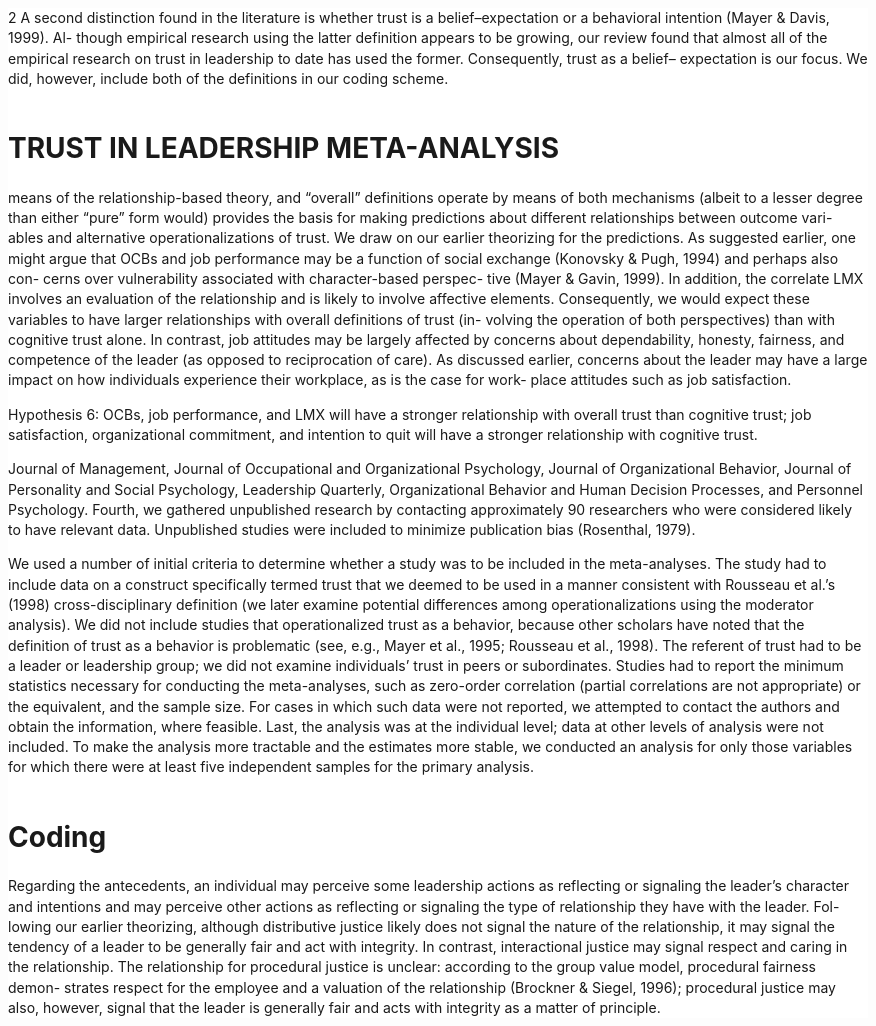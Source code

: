 2 A second distinction found in the literature is whether trust is a belief–expectation or a behavioral intention (Mayer & Davis, 1999). Al- though empirical research using the latter definition appears to be growing, our review found that almost all of the empirical research on trust in leadership to date has used the former. Consequently, trust as a belief– expectation is our focus. We did, however, include both of the definitions in our coding scheme.

# TRUST IN LEADERSHIP META-ANALYSIS

means of the relationship-based theory, and “overall” definitions operate by means of both mechanisms (albeit to a lesser degree than either “pure” form would) provides the basis for making predictions about different relationships between outcome vari- ables and alternative operationalizations of trust. We draw on our earlier theorizing for the predictions. As suggested earlier, one might argue that OCBs and job performance may be a function of social exchange (Konovsky & Pugh, 1994) and perhaps also con- cerns over vulnerability associated with character-based perspec- tive (Mayer & Gavin, 1999). In addition, the correlate LMX involves an evaluation of the relationship and is likely to involve affective elements. Consequently, we would expect these variables to have larger relationships with overall definitions of trust (in- volving the operation of both perspectives) than with cognitive trust alone. In contrast, job attitudes may be largely affected by concerns about dependability, honesty, fairness, and competence of the leader (as opposed to reciprocation of care). As discussed earlier, concerns about the leader may have a large impact on how individuals experience their workplace, as is the case for work- place attitudes such as job satisfaction.

Hypothesis 6: OCBs, job performance, and LMX will have a stronger relationship with overall trust than cognitive trust; job satisfaction, organizational commitment, and intention to quit will have a stronger relationship with cognitive trust.

Journal of Management, Journal of Occupational and Organizational Psychology, Journal of Organizational Behavior, Journal of Personality and Social Psychology, Leadership Quarterly, Organizational Behavior and Human Decision Processes, and Personnel Psychology. Fourth, we gathered unpublished research by contacting approximately 90 researchers who were considered likely to have relevant data. Unpublished studies were included to minimize publication bias (Rosenthal, 1979).

We used a number of initial criteria to determine whether a study was to be included in the meta-analyses. The study had to include data on a construct specifically termed trust that we deemed to be used in a manner consistent with Rousseau et al.’s (1998) cross-disciplinary definition (we later examine potential differences among operationalizations using the moderator analysis). We did not include studies that operationalized trust as a behavior, because other scholars have noted that the definition of trust as a behavior is problematic (see, e.g., Mayer et al., 1995; Rousseau et al., 1998). The referent of trust had to be a leader or leadership group; we did not examine individuals’ trust in peers or subordinates. Studies had to report the minimum statistics necessary for conducting the meta-analyses, such as zero-order correlation (partial correlations are not appropriate) or the equivalent, and the sample size. For cases in which such data were not reported, we attempted to contact the authors and obtain the information, where feasible. Last, the analysis was at the individual level; data at other levels of analysis were not included. To make the analysis more tractable and the estimates more stable, we conducted an analysis for only those variables for which there were at least five independent samples for the primary analysis.

# Coding

Regarding the antecedents, an individual may perceive some leadership actions as reflecting or signaling the leader’s character and intentions and may perceive other actions as reflecting or signaling the type of relationship they have with the leader. Fol- lowing our earlier theorizing, although distributive justice likely does not signal the nature of the relationship, it may signal the tendency of a leader to be generally fair and act with integrity. In contrast, interactional justice may signal respect and caring in the relationship. The relationship for procedural justice is unclear: according to the group value model, procedural fairness demon- strates respect for the employee and a valuation of the relationship (Brockner & Siegel, 1996); procedural justice may also, however, signal that the leader is generally fair and acts with integrity as a matter of principle.
